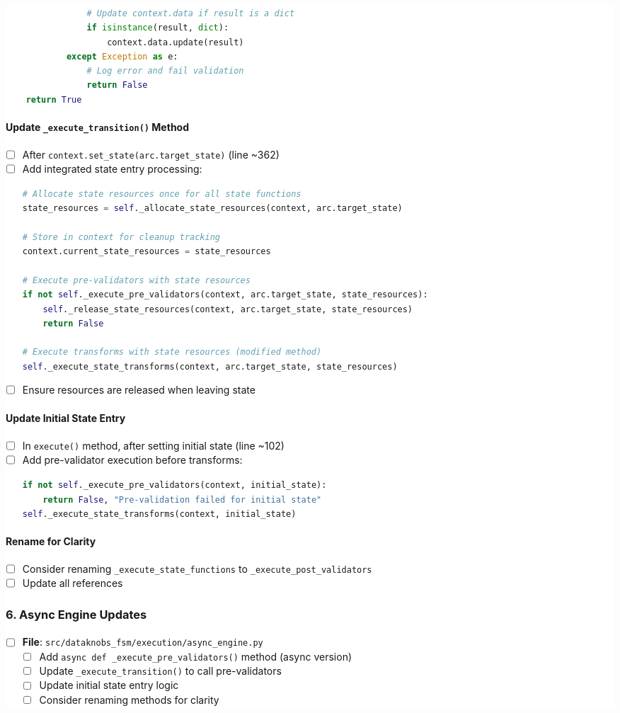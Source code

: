   ```python
                  # Update context.data if result is a dict
                  if isinstance(result, dict):
                      context.data.update(result)
              except Exception as e:
                  # Log error and fail validation
                  return False
      return True
  ```

  #### Update `_execute_transition()` Method
  - [ ] After `context.set_state(arc.target_state)` (line ~362)
  - [ ] Add integrated state entry processing:
    ```python
    # Allocate state resources once for all state functions
    state_resources = self._allocate_state_resources(context, arc.target_state)

    # Store in context for cleanup tracking
    context.current_state_resources = state_resources

    # Execute pre-validators with state resources
    if not self._execute_pre_validators(context, arc.target_state, state_resources):
        self._release_state_resources(context, arc.target_state, state_resources)
        return False

    # Execute transforms with state resources (modified method)
    self._execute_state_transforms(context, arc.target_state, state_resources)
    ```
  - [ ] Ensure resources are released when leaving state

  #### Update Initial State Entry
  - [ ] In `execute()` method, after setting initial state (line ~102)
  - [ ] Add pre-validator execution before transforms:
    ```python
    if not self._execute_pre_validators(context, initial_state):
        return False, "Pre-validation failed for initial state"
    self._execute_state_transforms(context, initial_state)
    ```

  #### Rename for Clarity
  - [ ] Consider renaming `_execute_state_functions` to `_execute_post_validators`
  - [ ] Update all references

### 6. Async Engine Updates
- [ ] **File**: `src/dataknobs_fsm/execution/async_engine.py`
  - [ ] Add `async def _execute_pre_validators()` method (async version)
  - [ ] Update `_execute_transition()` to call pre-validators
  - [ ] Update initial state entry logic
  - [ ] Consider renaming methods for clarity
